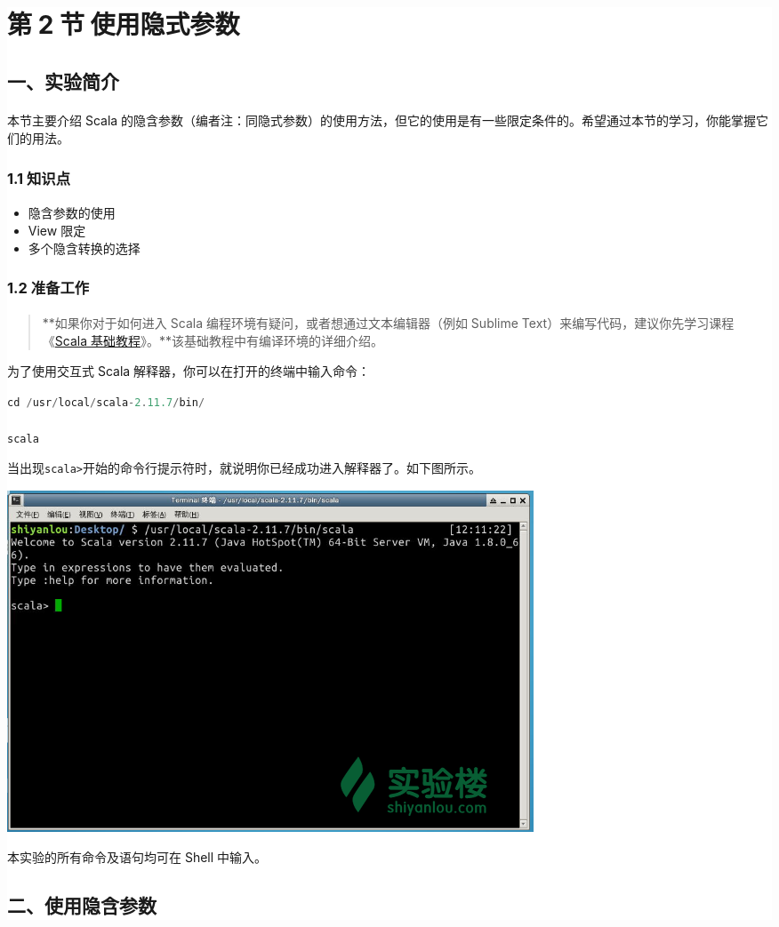 # 第 2 节 使用隐式参数

## 一、实验简介

本节主要介绍 Scala 的隐含参数（编者注：同隐式参数）的使用方法，但它的使用是有一些限定条件的。希望通过本节的学习，你能掌握它们的用法。

### 1.1 知识点

*   隐含参数的使用
*   View 限定
*   多个隐含转换的选择

### 1.2 准备工作

>**如果你对于如何进入 Scala 编程环境有疑问，或者想通过文本编辑器（例如 Sublime Text）来编写代码，建议你先学习课程《[Scala 基础教程](https://www.shiyanlou.com/courses/490)》。**该基础教程中有编译环境的详细介绍。

为了使用交互式 Scala 解释器，你可以在打开的终端中输入命令：

```scala
cd /usr/local/scala-2.11.7/bin/

scala 
```

当出现`scala>`开始的命令行提示符时，就说明你已经成功进入解释器了。如下图所示。

![](img/93c4adf3c95d0dc6ba9b9138694edc13.jpg)

本实验的所有命令及语句均可在 Shell 中输入。

## 二、使用隐含参数
